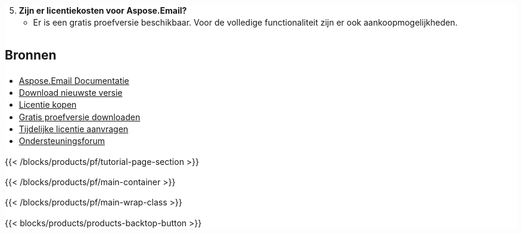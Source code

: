 5. **Zijn er licentiekosten voor Aspose.Email?**
   - Er is een gratis proefversie beschikbaar. Voor de volledige functionaliteit zijn er ook aankoopmogelijkheden.

## Bronnen

- [Aspose.Email Documentatie](https://reference.aspose.com/email/net/)
- [Download nieuwste versie](https://releases.aspose.com/email/net/)
- [Licentie kopen](https://purchase.aspose.com/buy)
- [Gratis proefversie downloaden](https://releases.aspose.com/email/net/)
- [Tijdelijke licentie aanvragen](https://purchase.aspose.com/temporary-license/)
- [Ondersteuningsforum](https://forum.aspose.com/c/email/10)

{{< /blocks/products/pf/tutorial-page-section >}}

{{< /blocks/products/pf/main-container >}}

{{< /blocks/products/pf/main-wrap-class >}}

{{< blocks/products/products-backtop-button >}}